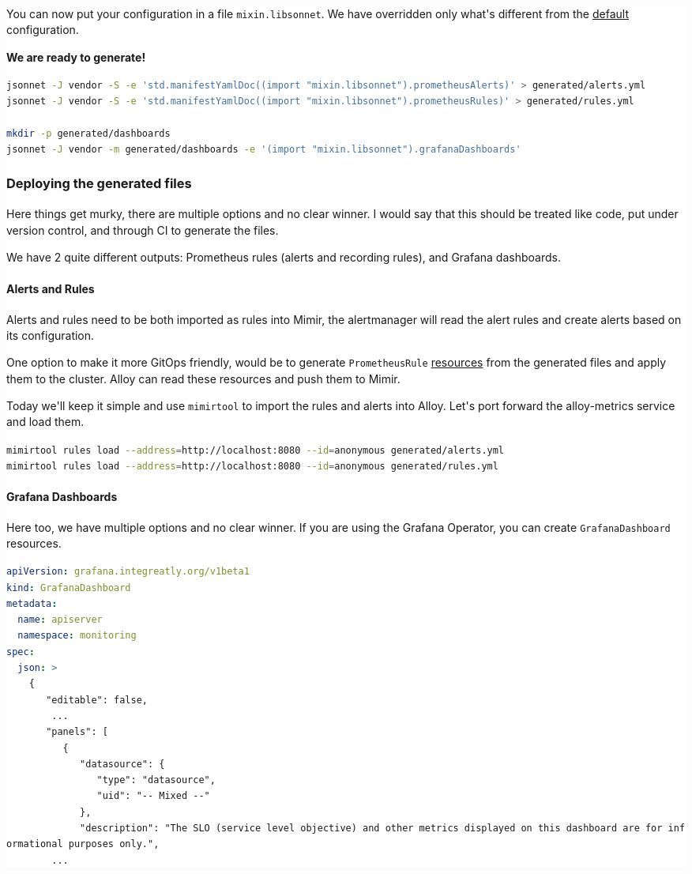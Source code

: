 You can now put your configuration in a file `mixin.libsonnet`. We have overridden only what's different from the [default](https://github.com/kubernetes-monitoring/kubernetes-mixin/blob/master/config.libsonnet) configuration.

**We are ready to generate!**

```bash
jsonnet -J vendor -S -e 'std.manifestYamlDoc((import "mixin.libsonnet").prometheusAlerts)' > generated/alerts.yml
jsonnet -J vendor -S -e 'std.manifestYamlDoc((import "mixin.libsonnet").prometheusRules)' > generated/rules.yml

mkdir -p generated/dashboards
jsonnet -J vendor -m generated/dashboards -e '(import "mixin.libsonnet").grafanaDashboards'
```

### Deploying the generated files

Here things get murky, there are multiple options and no clear winner.
I would say that this should be treated like code, put under version control, and through CI to generate the files.

We have 2 quite different outputs: Prometheus rules (alerts and recording rules), and Grafana dashboards.

#### Alerts and Rules

Alerts and rules need to be both imported as rules into Mimir, the alertmanager will read the alert rules and create alerts based on its configuration.

One option to make it more GitOps friendly, would be to generate `PrometheusRule` [resources](https://github.com/prometheus-operator/prometheus-operator/blob/main/example/user-guides/alerting/prometheus-example-rules.yaml) from the generated files and apply them to the cluster. Alloy can read these resources and push them to Mimir.

Today we'll keep it simple and use `mimirtool` to import the rules and alerts into Alloy. Let's port forward the alloy-metrics service and load them.

```bash
mimirtool rules load --address=http://localhost:8080 --id=anonymous generated/alerts.yml 
mimirtool rules load --address=http://localhost:8080 --id=anonymous generated/rules.yml 
```

#### Grafana Dashboards

Here too, we have multiple options and no clear winner. If you are using the Grafana Operator, you can create `GrafanaDashboard` resources.

```yaml
apiVersion: grafana.integreatly.org/v1beta1
kind: GrafanaDashboard
metadata:
  name: apiserver
  namespace: monitoring
spec:
  json: >
    {
       "editable": false,
        ...
       "panels": [
          {
             "datasource": {
                "type": "datasource",
                "uid": "-- Mixed --"
             },
             "description": "The SLO (service level objective) and other metrics displayed on this dashboard are for informational purposes only.",
        ...

```